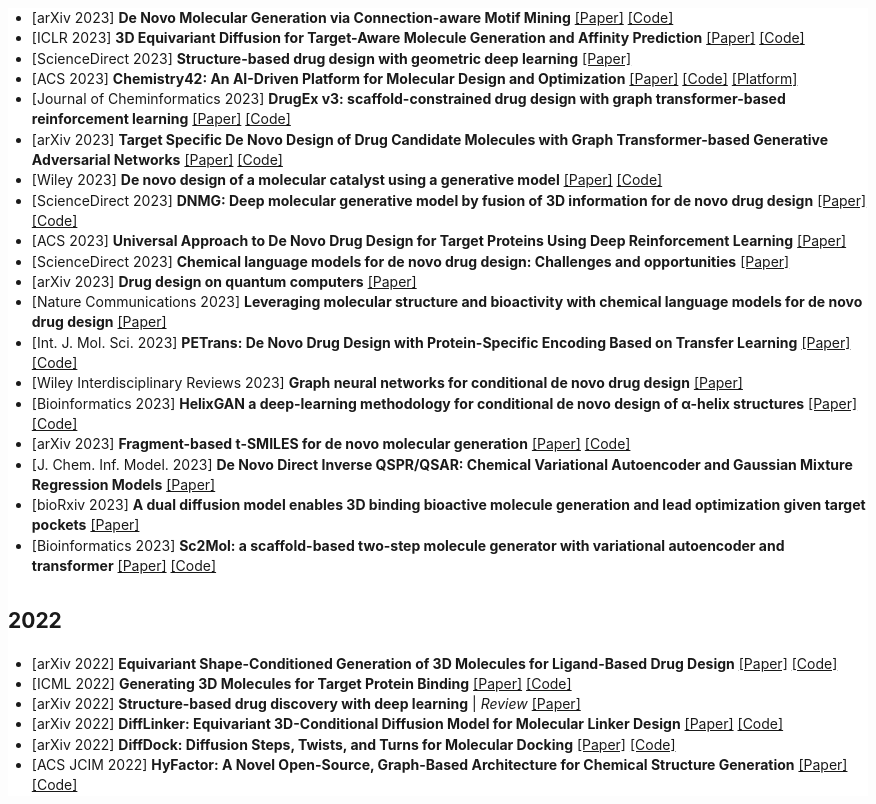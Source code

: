 * [arXiv 2023] **De Novo Molecular Generation via Connection-aware Motif Mining** [[Paper]](https://arxiv.org/abs/2302.01129) [[Code]](https://github.com/miralab-ustc/ai4sci-micam)
* [ICLR 2023] **3D Equivariant Diffusion for Target-Aware Molecule Generation and Affinity Prediction** [[Paper]](https://arxiv.org/abs/2303.03543) [[Code]](https://github.com/guanjq/targetdiff)
* [ScienceDirect 2023] **Structure-based drug design with geometric deep learning** [[Paper]](https://www.sciencedirect.com/science/article/pii/S0959440X23000222)
* [ACS 2023] **Chemistry42: An AI-Driven Platform for Molecular Design and Optimization** [[Paper]](https://pubs.acs.org/doi/full/10.1021/acs.jcim.2c01191) [[Code]](https://github.com/insilicomedicine/GENTRL) [[Platform]](https://chemistry42.com)
* [Journal of Cheminformatics 2023] **DrugEx v3: scaffold-constrained drug design with graph transformer-based reinforcement learning** [[Paper]](https://link.springer.com/article/10.1186/s13321-023-00694-z) [[Code]](https://github.com/CDDLeiden/DrugEx)
* [arXiv 2023] **Target Specific De Novo Design of Drug Candidate Molecules with Graph Transformer-based Generative Adversarial Networks** [[Paper]](https://arxiv.org/abs/2302.07868) [[Code]](https://github.com/asarigun/DrugGEN)
* [Wiley 2023] **De novo design of a molecular catalyst using a generative model** [[Paper]](https://onlinelibrary.wiley.com/doi/10.1002/anie.202218565) [[Code]](https://github.com/jensengroup/mbh_catalyst_ga)
* [ScienceDirect 2023] **DNMG: Deep molecular generative model by fusion of 3D information for de novo drug design** [[Paper]](https://www.sciencedirect.com/science/article/pii/S1046202323000245) [[Code]](https://gitlab.com/cheminfIBB/pafnucy)
* [ACS 2023] **Universal Approach to De Novo Drug Design for Target Proteins Using Deep Reinforcement Learning** [[Paper]](https://pubs.acs.org/doi/full/10.1021/acsomega.2c06653)
* [ScienceDirect 2023] **Chemical language models for de novo drug design: Challenges and opportunities** [[Paper]](https://www.sciencedirect.com/science/article/pii/S0959440X23000015)
* [arXiv 2023] **Drug design on quantum computers** [[Paper]](https://arxiv.org/abs/2301.04114)
* [Nature Communications 2023] **Leveraging molecular structure and bioactivity with chemical language models for de novo drug design** [[Paper]](https://www.nature.com/articles/s41467-022-35692-6)
* [Int. J. Mol. Sci. 2023] **PETrans: De Novo Drug Design with Protein-Specific Encoding Based on Transfer Learning** [[Paper]](https://www.mdpi.com/1422-0067/24/2/1146) [[Code]](https://github.com/Chinafor/PETrans)
* [Wiley Interdisciplinary Reviews 2023] **Graph neural networks for conditional de novo drug design** [[Paper]](https://wires.onlinelibrary.wiley.com/doi/full/10.1002/wcms.1651)
* [Bioinformatics 2023] **HelixGAN a deep-learning methodology for conditional de novo design of α-helix structures** [[Paper]](https://academic.oup.com/bioinformatics/article/39/1/btad036/6991169) [[Code]](https://github.com/xxiexuezhi/helix_gan)
* [arXiv 2023] **Fragment-based t-SMILES for de novo molecular generation** [[Paper]](https://arxiv.org/abs/2301.01829) [[Code]](https://github.com/juanniwu/t-smiles)
* [J. Chem. Inf. Model. 2023] **De Novo Direct Inverse QSPR/QSAR: Chemical Variational Autoencoder and Gaussian Mixture Regression Models** [[Paper]](https://pubs.acs.org/doi/full/10.1021/acs.jcim.2c01298) 
* [bioRxiv 2023] **A dual diffusion model enables 3D binding bioactive molecule generation and lead optimization given target pockets** [[Paper]](https://www.biorxiv.org/content/10.1101/2023.01.28.526011v1)
* [Bioinformatics 2023] **Sc2Mol: a scaffold-based two-step molecule generator with variational autoencoder and transformer** [[Paper]](https://academic.oup.com/bioinformatics/article/39/1/btac814/6964383) [[Code]](https://github.com/zhiruiliao/Sc2Mol)



2022
----
* [arXiv 2022] **Equivariant Shape-Conditioned Generation of 3D Molecules for Ligand-Based Drug Design**  [[Paper]](https://arxiv.org/abs/2210.04893) [[Code]](https://github.com/keiradams/squid)
* [ICML 2022] **Generating 3D Molecules for Target Protein Binding** [[Paper]](https://arxiv.org/abs/2204.09410) [[Code]](https://github.com/divelab/GraphBP)
* [arXiv 2022] **Structure-based drug discovery with deep learning** | *Review*  [[Paper]](https://arxiv.org/abs/2212.13295) 
* [arXiv 2022] **DiffLinker: Equivariant 3D-Conditional Diffusion Model for Molecular Linker Design**  [[Paper]](https://arxiv.org/abs/2210.05274) [[Code]](https://github.com/igashov/DiffLinker)
* [arXiv 2022] **DiffDock: Diffusion Steps, Twists, and Turns for Molecular Docking**  [[Paper]](https://arxiv.org/abs/2210.01776) [[Code]](https://github.com/gcorso/diffdock)
* [ACS JCIM 2022] **HyFactor: A Novel Open-Source, Graph-Based Architecture for Chemical Structure Generation** [[Paper]](https://pubs.acs.org/doi/10.1021/acs.jcim.2c00744) [[Code]](https://github.com/Laboratoire-de-Chemoinformatique/HyFactor)